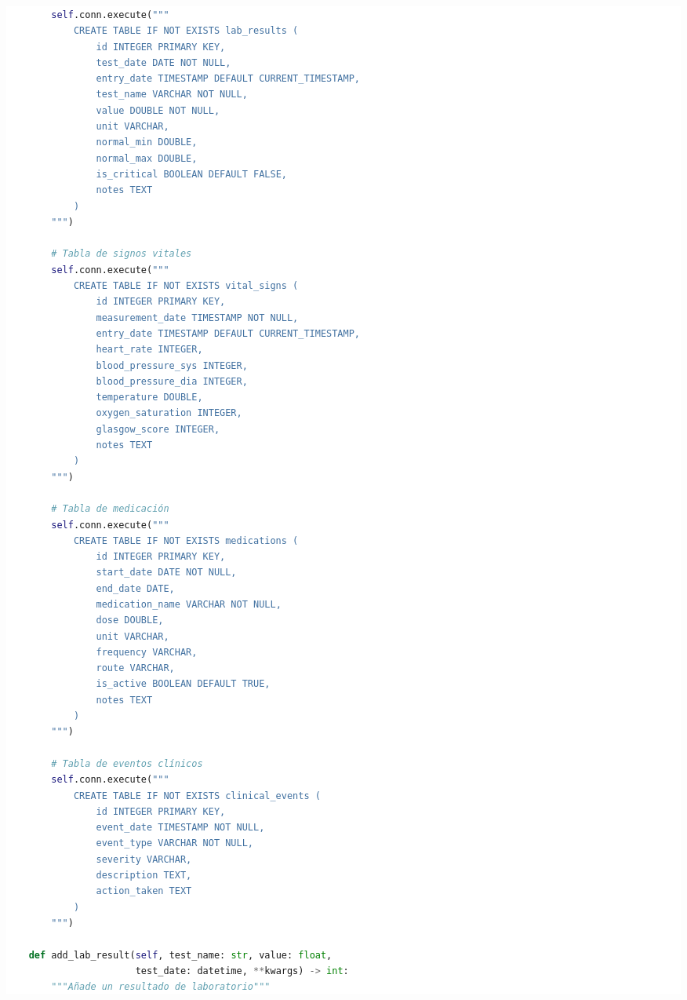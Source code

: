 ```python
        self.conn.execute("""
            CREATE TABLE IF NOT EXISTS lab_results (
                id INTEGER PRIMARY KEY,
                test_date DATE NOT NULL,
                entry_date TIMESTAMP DEFAULT CURRENT_TIMESTAMP,
                test_name VARCHAR NOT NULL,
                value DOUBLE NOT NULL,
                unit VARCHAR,
                normal_min DOUBLE,
                normal_max DOUBLE,
                is_critical BOOLEAN DEFAULT FALSE,
                notes TEXT
            )
        """)

        # Tabla de signos vitales
        self.conn.execute("""
            CREATE TABLE IF NOT EXISTS vital_signs (
                id INTEGER PRIMARY KEY,
                measurement_date TIMESTAMP NOT NULL,
                entry_date TIMESTAMP DEFAULT CURRENT_TIMESTAMP,
                heart_rate INTEGER,
                blood_pressure_sys INTEGER,
                blood_pressure_dia INTEGER,
                temperature DOUBLE,
                oxygen_saturation INTEGER,
                glasgow_score INTEGER,
                notes TEXT
            )
        """)

        # Tabla de medicación
        self.conn.execute("""
            CREATE TABLE IF NOT EXISTS medications (
                id INTEGER PRIMARY KEY,
                start_date DATE NOT NULL,
                end_date DATE,
                medication_name VARCHAR NOT NULL,
                dose DOUBLE,
                unit VARCHAR,
                frequency VARCHAR,
                route VARCHAR,
                is_active BOOLEAN DEFAULT TRUE,
                notes TEXT
            )
        """)

        # Tabla de eventos clínicos
        self.conn.execute("""
            CREATE TABLE IF NOT EXISTS clinical_events (
                id INTEGER PRIMARY KEY,
                event_date TIMESTAMP NOT NULL,
                event_type VARCHAR NOT NULL,
                severity VARCHAR,
                description TEXT,
                action_taken TEXT
            )
        """)

    def add_lab_result(self, test_name: str, value: float,
                       test_date: datetime, **kwargs) -> int:
        """Añade un resultado de laboratorio"""

```